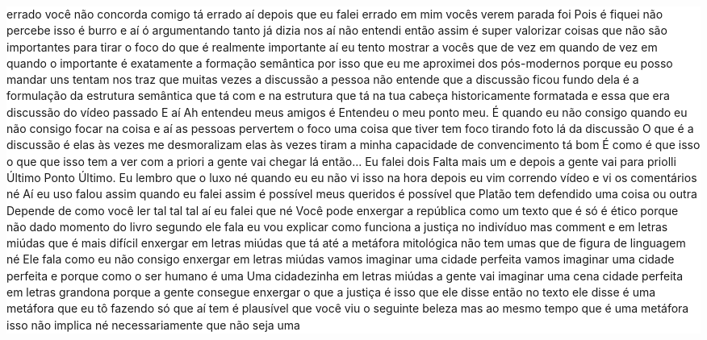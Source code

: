 errado você não concorda comigo tá
errado aí depois que eu falei errado em
mim vocês verem parada foi Pois é fiquei
não percebe isso é burro e aí ó
argumentando tanto já dizia nos aí não
entendi então assim é super valorizar
coisas que não são importantes para
tirar o foco do que é realmente
importante aí eu tento mostrar a vocês
que de vez em quando de vez em quando o
importante é exatamente a formação
semântica por isso que eu me aproximei
dos pós-modernos porque eu posso mandar
uns tentam nos traz que muitas vezes a
discussão a pessoa não entende que a
discussão ficou fundo dela é a
formulação da estrutura semântica que tá
com e na estrutura que tá na tua cabeça
historicamente formatada e essa que era
discussão do vídeo passado
E aí
Ah entendeu meus amigos é Entendeu o meu
ponto meu. É quando eu não consigo
quando eu não consigo focar na coisa
e aí as pessoas pervertem o foco uma
coisa que tiver tem foco tirando foto lá
da discussão O que é a discussão é elas
às vezes me desmoralizam elas às vezes
tiram a minha capacidade de
convencimento tá bom É como é que isso o
que que isso tem a ver com a priori a
gente vai chegar lá então... Eu falei
dois Falta mais um e depois a gente vai
para priolli Último Ponto Último.
Eu lembro que o luxo né quando eu eu não
vi isso na hora depois eu vim correndo
vídeo e vi os comentários né Aí eu uso
falou assim quando eu falei assim é
possível meus queridos é possível que
Platão tem defendido uma coisa ou outra
Depende de como você ler tal tal tal aí
eu falei que né Você pode enxergar a
república como um texto que é só é ético
porque não dado momento do livro segundo
ele fala eu vou explicar como funciona a
justiça no indivíduo mas comment e em
letras miúdas que é mais difícil
enxergar em letras miúdas que tá até a
metáfora mitológica não tem umas que de
figura de linguagem né Ele fala como eu
não consigo enxergar em letras miúdas
vamos imaginar uma cidade perfeita vamos
imaginar uma cidade perfeita e porque
como o ser humano é uma Uma cidadezinha
em letras miúdas a gente vai imaginar
uma cena cidade perfeita em letras
grandona porque a gente consegue
enxergar o que a justiça é isso que ele
disse então no texto ele disse é uma
metáfora que eu tô fazendo só que aí tem
é plausível que você viu o seguinte
beleza mas ao mesmo tempo que é uma
metáfora isso não implica né
necessariamente que não seja uma